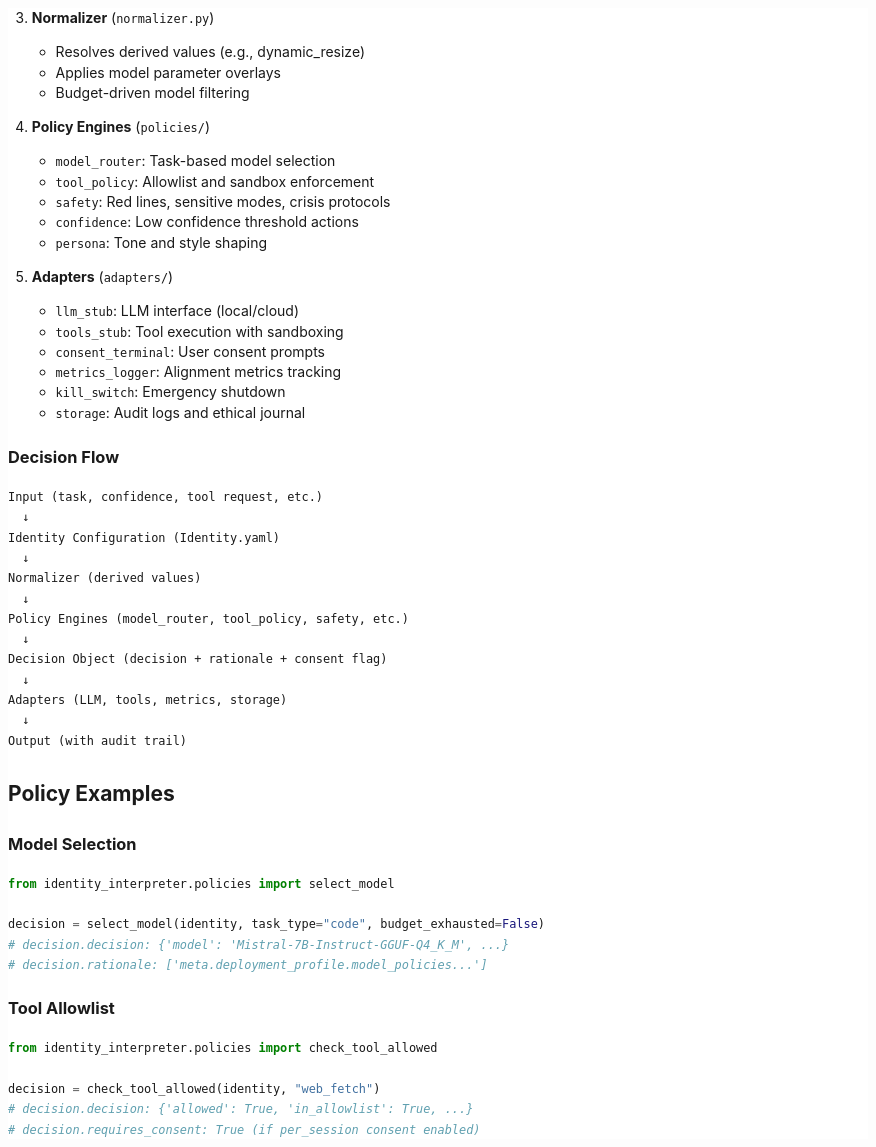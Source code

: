 3. **Normalizer** (`normalizer.py`)
   - Resolves derived values (e.g., dynamic_resize)
   - Applies model parameter overlays
   - Budget-driven model filtering

4. **Policy Engines** (`policies/`)
   - `model_router`: Task-based model selection
   - `tool_policy`: Allowlist and sandbox enforcement
   - `safety`: Red lines, sensitive modes, crisis protocols
   - `confidence`: Low confidence threshold actions
   - `persona`: Tone and style shaping

5. **Adapters** (`adapters/`)
   - `llm_stub`: LLM interface (local/cloud)
   - `tools_stub`: Tool execution with sandboxing
   - `consent_terminal`: User consent prompts
   - `metrics_logger`: Alignment metrics tracking
   - `kill_switch`: Emergency shutdown
   - `storage`: Audit logs and ethical journal

### Decision Flow

```
Input (task, confidence, tool request, etc.)
  ↓
Identity Configuration (Identity.yaml)
  ↓
Normalizer (derived values)
  ↓
Policy Engines (model_router, tool_policy, safety, etc.)
  ↓
Decision Object (decision + rationale + consent flag)
  ↓
Adapters (LLM, tools, metrics, storage)
  ↓
Output (with audit trail)
```

## Policy Examples

### Model Selection

```python
from identity_interpreter.policies import select_model

decision = select_model(identity, task_type="code", budget_exhausted=False)
# decision.decision: {'model': 'Mistral-7B-Instruct-GGUF-Q4_K_M', ...}
# decision.rationale: ['meta.deployment_profile.model_policies...']
```

### Tool Allowlist

```python
from identity_interpreter.policies import check_tool_allowed

decision = check_tool_allowed(identity, "web_fetch")
# decision.decision: {'allowed': True, 'in_allowlist': True, ...}
# decision.requires_consent: True (if per_session consent enabled)
```
